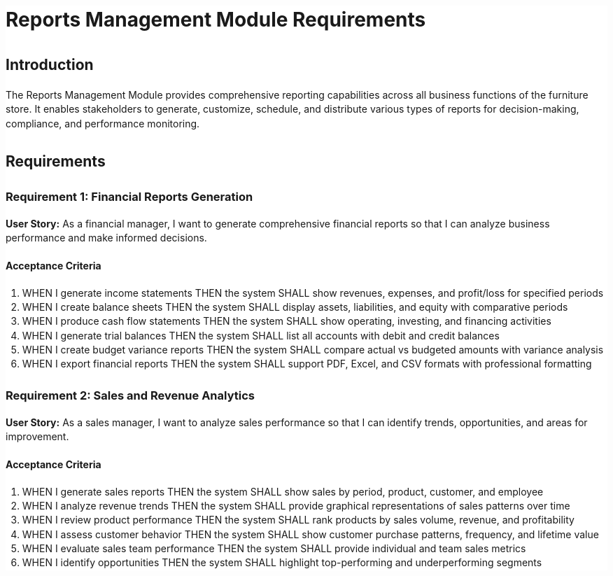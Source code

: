 # Reports Management Module Requirements

## Introduction

The Reports Management Module provides comprehensive reporting capabilities across all business functions of the furniture store. It enables stakeholders to generate, customize, schedule, and distribute various types of reports for decision-making, compliance, and performance monitoring.

## Requirements

### Requirement 1: Financial Reports Generation

**User Story:** As a financial manager, I want to generate comprehensive financial reports so that I can analyze business performance and make informed decisions.

#### Acceptance Criteria

1. WHEN I generate income statements THEN the system SHALL show revenues, expenses, and profit/loss for specified periods
2. WHEN I create balance sheets THEN the system SHALL display assets, liabilities, and equity with comparative periods
3. WHEN I produce cash flow statements THEN the system SHALL show operating, investing, and financing activities
4. WHEN I generate trial balances THEN the system SHALL list all accounts with debit and credit balances
5. WHEN I create budget variance reports THEN the system SHALL compare actual vs budgeted amounts with variance analysis
6. WHEN I export financial reports THEN the system SHALL support PDF, Excel, and CSV formats with professional formatting

### Requirement 2: Sales and Revenue Analytics

**User Story:** As a sales manager, I want to analyze sales performance so that I can identify trends, opportunities, and areas for improvement.

#### Acceptance Criteria

1. WHEN I generate sales reports THEN the system SHALL show sales by period, product, customer, and employee
2. WHEN I analyze revenue trends THEN the system SHALL provide graphical representations of sales patterns over time
3. WHEN I review product performance THEN the system SHALL rank products by sales volume, revenue, and profitability
4. WHEN I assess customer behavior THEN the system SHALL show customer purchase patterns, frequency, and lifetime value
5. WHEN I evaluate sales team performance THEN the system SHALL provide individual and team sales metrics
6. WHEN I identify opportunities THEN the system SHALL highlight top-performing and underperforming segments
